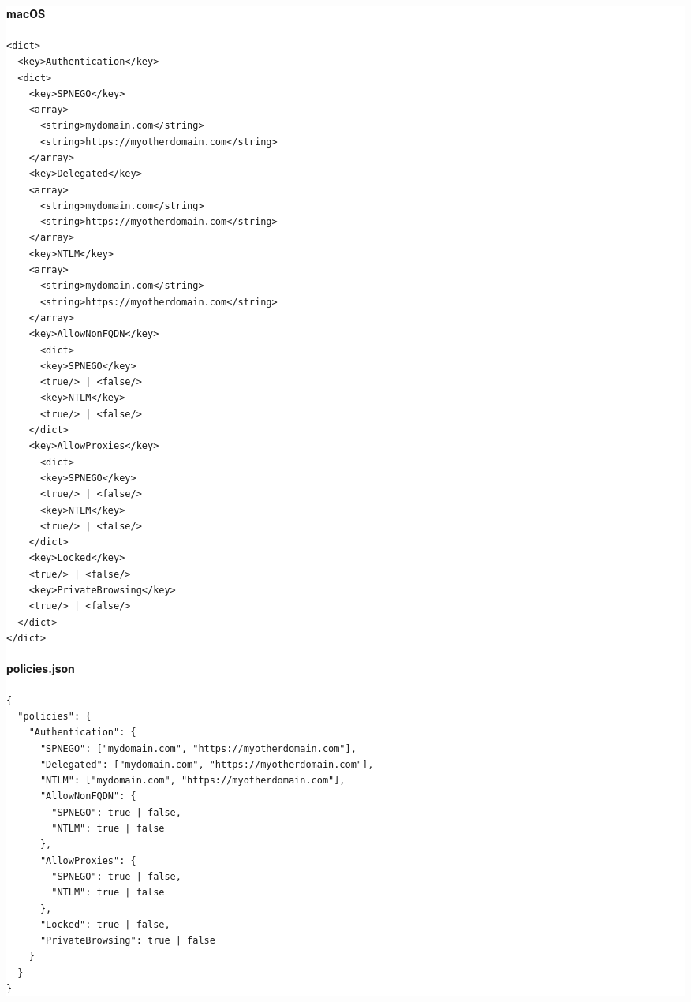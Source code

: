 #### macOS
```
<dict>
  <key>Authentication</key>
  <dict>
    <key>SPNEGO</key>
    <array>
      <string>mydomain.com</string>
      <string>https://myotherdomain.com</string>
    </array>
    <key>Delegated</key>
    <array>
      <string>mydomain.com</string>
      <string>https://myotherdomain.com</string>
    </array>
    <key>NTLM</key>
    <array>
      <string>mydomain.com</string>
      <string>https://myotherdomain.com</string>
    </array>
    <key>AllowNonFQDN</key>
      <dict>
      <key>SPNEGO</key>
      <true/> | <false/>
      <key>NTLM</key>
      <true/> | <false/>
    </dict>
    <key>AllowProxies</key>
      <dict>
      <key>SPNEGO</key>
      <true/> | <false/>
      <key>NTLM</key>
      <true/> | <false/>
    </dict>
    <key>Locked</key>
    <true/> | <false/>
    <key>PrivateBrowsing</key>
    <true/> | <false/>
  </dict>
</dict>
```

#### policies.json
```
{
  "policies": {
    "Authentication": {
      "SPNEGO": ["mydomain.com", "https://myotherdomain.com"],
      "Delegated": ["mydomain.com", "https://myotherdomain.com"],
      "NTLM": ["mydomain.com", "https://myotherdomain.com"],
      "AllowNonFQDN": {
        "SPNEGO": true | false,
        "NTLM": true | false
      },
      "AllowProxies": {
        "SPNEGO": true | false,
        "NTLM": true | false
      },
      "Locked": true | false,
      "PrivateBrowsing": true | false
    }
  }
}
```